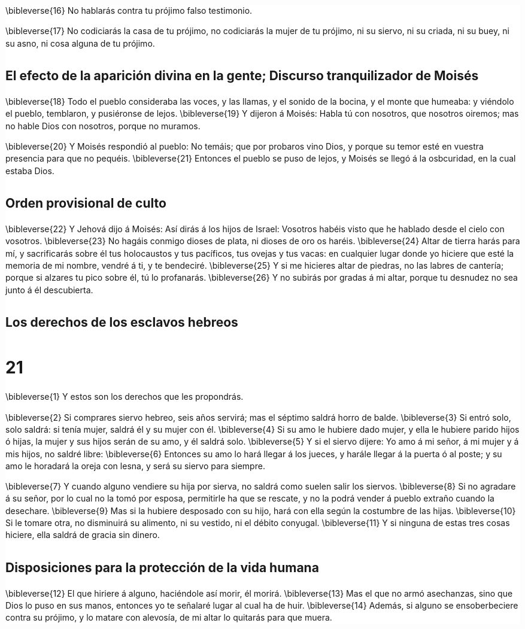 \bibleverse{16} No hablarás contra tu prójimo falso testimonio.

\bibleverse{17} No codiciarás la casa de tu prójimo, no codiciarás la mujer de tu prójimo, ni su siervo, ni su criada, ni su buey, ni su asno, ni cosa alguna de tu prójimo.

## El efecto de la aparición divina en la gente; Discurso tranquilizador de Moisés
\bibleverse{18} Todo el pueblo consideraba las voces, y las llamas, y el sonido de la bocina, y el monte que humeaba: y viéndolo el pueblo, temblaron, y pusiéronse de lejos. \bibleverse{19} Y dijeron á Moisés: Habla tú con nosotros, que nosotros oiremos; mas no hable Dios con nosotros, porque no muramos.

\bibleverse{20} Y Moisés respondió al pueblo: No temáis; que por probaros vino Dios, y porque su temor esté en vuestra presencia para que no pequéis. \bibleverse{21} Entonces el pueblo se puso de lejos, y Moisés se llegó á la osbcuridad, en la cual estaba Dios.

## Orden provisional de culto
\bibleverse{22} Y Jehová dijo á Moisés: Así dirás á los hijos de Israel: Vosotros habéis visto que he hablado desde el cielo con vosotros. \bibleverse{23} No hagáis conmigo dioses de plata, ni dioses de oro os haréis. \bibleverse{24} Altar de tierra harás para mí, y sacrificarás sobre él tus holocaustos y tus pacíficos, tus ovejas y tus vacas: en cualquier lugar donde yo hiciere que esté la memoria de mi nombre, vendré á ti, y te bendeciré. \bibleverse{25} Y si me hicieres altar de piedras, no las labres de cantería; porque si alzares tu pico sobre él, tú lo profanarás. \bibleverse{26} Y no subirás por gradas á mi altar, porque tu desnudez no sea junto á él descubierta. 

## Los derechos de los esclavos hebreos
# 21 
\bibleverse{1} Y estos son los derechos que les propondrás.

\bibleverse{2} Si comprares siervo hebreo, seis años servirá; mas el séptimo saldrá horro de balde. \bibleverse{3} Si entró solo, solo saldrá: si tenía mujer, saldrá él y su mujer con él. \bibleverse{4} Si su amo le hubiere dado mujer, y ella le hubiere parido hijos ó hijas, la mujer y sus hijos serán de su amo, y él saldrá solo. \bibleverse{5} Y si el siervo dijere: Yo amo á mi señor, á mi mujer y á mis hijos, no saldré libre: \bibleverse{6} Entonces su amo lo hará llegar á los jueces, y harále llegar á la puerta ó al poste; y su amo le horadará la oreja con lesna, y será su siervo para siempre.

\bibleverse{7} Y cuando alguno vendiere su hija por sierva, no saldrá como suelen salir los siervos. \bibleverse{8} Si no agradare á su señor, por lo cual no la tomó por esposa, permitirle ha que se rescate, y no la podrá vender á pueblo extraño cuando la desechare. \bibleverse{9} Mas si la hubiere desposado con su hijo, hará con ella según la costumbre de las hijas. \bibleverse{10} Si le tomare otra, no disminuirá su alimento, ni su vestido, ni el débito conyugal. \bibleverse{11} Y si ninguna de estas tres cosas hiciere, ella saldrá de gracia sin dinero.

## Disposiciones para la protección de la vida humana
\bibleverse{12} El que hiriere á alguno, haciéndole así morir, él morirá. \bibleverse{13} Mas el que no armó asechanzas, sino que Dios lo puso en sus manos, entonces yo te señalaré lugar al cual ha de huir. \bibleverse{14} Además, si alguno se ensoberbeciere contra su prójimo, y lo matare con alevosía, de mi altar lo quitarás para que muera.
